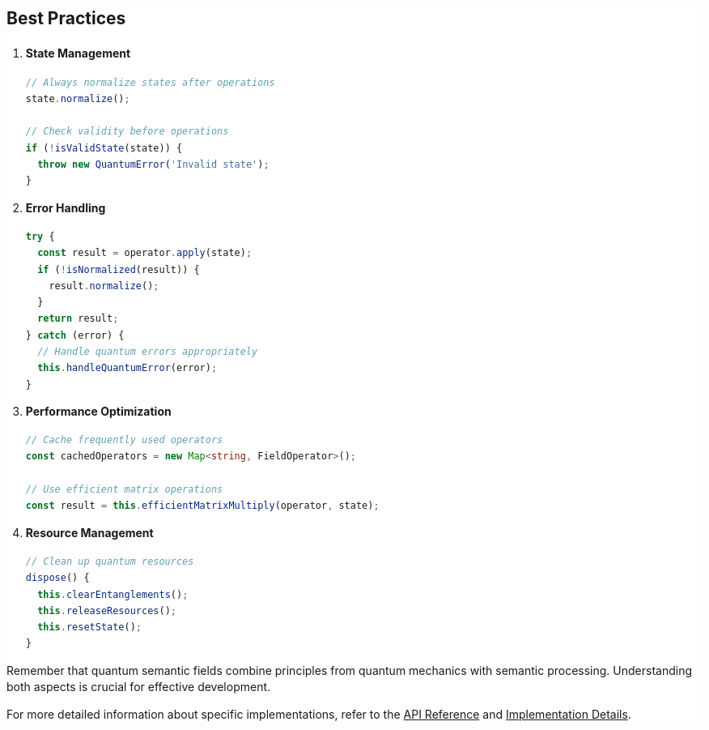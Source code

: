 ## Best Practices

1. **State Management**
   ```typescript
   // Always normalize states after operations
   state.normalize();
   
   // Check validity before operations
   if (!isValidState(state)) {
     throw new QuantumError('Invalid state');
   }
   ```

2. **Error Handling**
   ```typescript
   try {
     const result = operator.apply(state);
     if (!isNormalized(result)) {
       result.normalize();
     }
     return result;
   } catch (error) {
     // Handle quantum errors appropriately
     this.handleQuantumError(error);
   }
   ```

3. **Performance Optimization**
   ```typescript
   // Cache frequently used operators
   const cachedOperators = new Map<string, FieldOperator>();
   
   // Use efficient matrix operations
   const result = this.efficientMatrixMultiply(operator, state);
   ```

4. **Resource Management**
   ```typescript
   // Clean up quantum resources
   dispose() {
     this.clearEntanglements();
     this.releaseResources();
     this.resetState();
   }
   ```

Remember that quantum semantic fields combine principles from quantum mechanics with semantic processing. Understanding both aspects is crucial for effective development.

For more detailed information about specific implementations, refer to the [API Reference](api_reference.md) and [Implementation Details](implementation_details.md).
